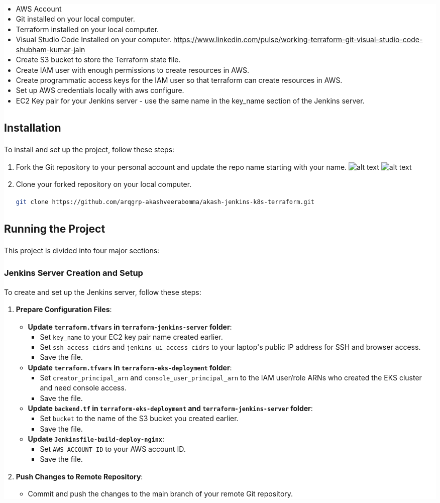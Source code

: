 - AWS Account
- Git installed on your local computer.
- Terraform installed on your local computer. 
- Visual Studio Code Installed on your computer. https://www.linkedin.com/pulse/working-terraform-git-visual-studio-code-shubham-kumar-jain
- Create S3 bucket to store the Terraform state file.
- Create IAM user with enough permissions to create resources in AWS.
- Create programmatic access keys for the IAM user so that terraform can create resources in AWS. 
- Set up AWS credentials locally with aws configure. 
- EC2 Key pair for your Jenkins server - use the same name in the key_name section of the Jenkins server.

## Installation
To install and set up the project, follow these steps:
1. Fork the Git repository to your personal account and update the repo name starting with your name.
   ![alt text](images/image-23.png)
   ![alt text](images/image-24.png)

2. Clone your forked repository on your local computer.
    ```sh
    git clone https://github.com/arqgrp-akashveerabomma/akash-jenkins-k8s-terraform.git
    ```

## Running the Project
This project is divided into four major sections:

### Jenkins Server Creation and Setup
To create and set up the Jenkins server, follow these steps:

1. **Prepare Configuration Files**:
   - **Update `terraform.tfvars` in `terraform-jenkins-server` folder**:
     - Set `key_name` to your EC2 key pair name created earlier.
     - Set `ssh_access_cidrs` and `jenkins_ui_access_cidrs` to your laptop's public IP address for SSH and browser access.
     - Save the file.
   - **Update `terraform.tfvars` in `terraform-eks-deployment` folder**:
     - Set `creator_principal_arn` and `console_user_principal_arn` to the IAM user/role ARNs who created the EKS cluster and need console access.
     - Save the file.
   - **Update `backend.tf` in `terraform-eks-deployment` and `terraform-jenkins-server` folder**:
     - Set `bucket` to the name of the S3 bucket you created earlier.
     - Save the file.
   - **Update `Jenkinsfile-build-deploy-nginx`**:
     - Set `AWS_ACCOUNT_ID` to your AWS account ID.
     - Save the file.

2. **Push Changes to Remote Repository**:
   - Commit and push the changes to the main branch of your remote Git repository.
